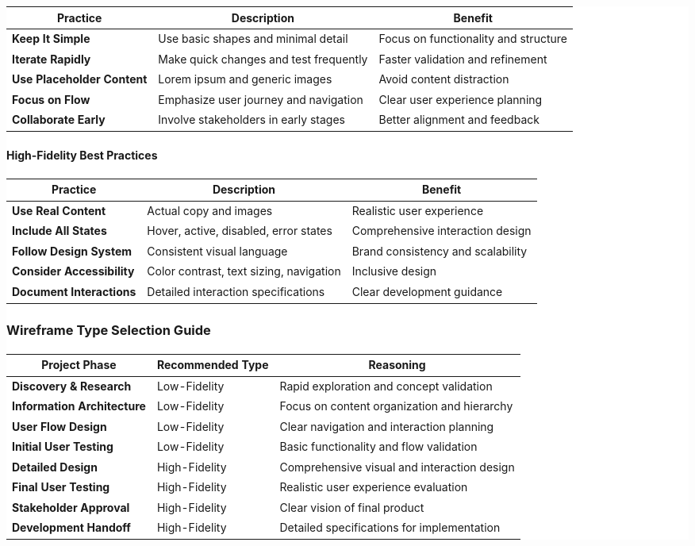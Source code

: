 <div align="center">

| Practice                    | Description                            | Benefit                              |
| --------------------------- | -------------------------------------- | ------------------------------------ |
| **Keep It Simple**          | Use basic shapes and minimal detail    | Focus on functionality and structure |
| **Iterate Rapidly**         | Make quick changes and test frequently | Faster validation and refinement     |
| **Use Placeholder Content** | Lorem ipsum and generic images         | Avoid content distraction            |
| **Focus on Flow**           | Emphasize user journey and navigation  | Clear user experience planning       |
| **Collaborate Early**       | Involve stakeholders in early stages   | Better alignment and feedback        |

</div>

#### High-Fidelity Best Practices

<div align="center">

| Practice                   | Description                             | Benefit                           |
| -------------------------- | --------------------------------------- | --------------------------------- |
| **Use Real Content**       | Actual copy and images                  | Realistic user experience         |
| **Include All States**     | Hover, active, disabled, error states   | Comprehensive interaction design  |
| **Follow Design System**   | Consistent visual language              | Brand consistency and scalability |
| **Consider Accessibility** | Color contrast, text sizing, navigation | Inclusive design                  |
| **Document Interactions**  | Detailed interaction specifications     | Clear development guidance        |

</div>

### Wireframe Type Selection Guide

<div align="center">

| Project Phase                | Recommended Type | Reasoning                                   |
| ---------------------------- | ---------------- | ------------------------------------------- |
| **Discovery & Research**     | Low-Fidelity     | Rapid exploration and concept validation    |
| **Information Architecture** | Low-Fidelity     | Focus on content organization and hierarchy |
| **User Flow Design**         | Low-Fidelity     | Clear navigation and interaction planning   |
| **Initial User Testing**     | Low-Fidelity     | Basic functionality and flow validation     |
| **Detailed Design**          | High-Fidelity    | Comprehensive visual and interaction design |
| **Final User Testing**       | High-Fidelity    | Realistic user experience evaluation        |
| **Stakeholder Approval**     | High-Fidelity    | Clear vision of final product               |
| **Development Handoff**      | High-Fidelity    | Detailed specifications for implementation  |

</div>
